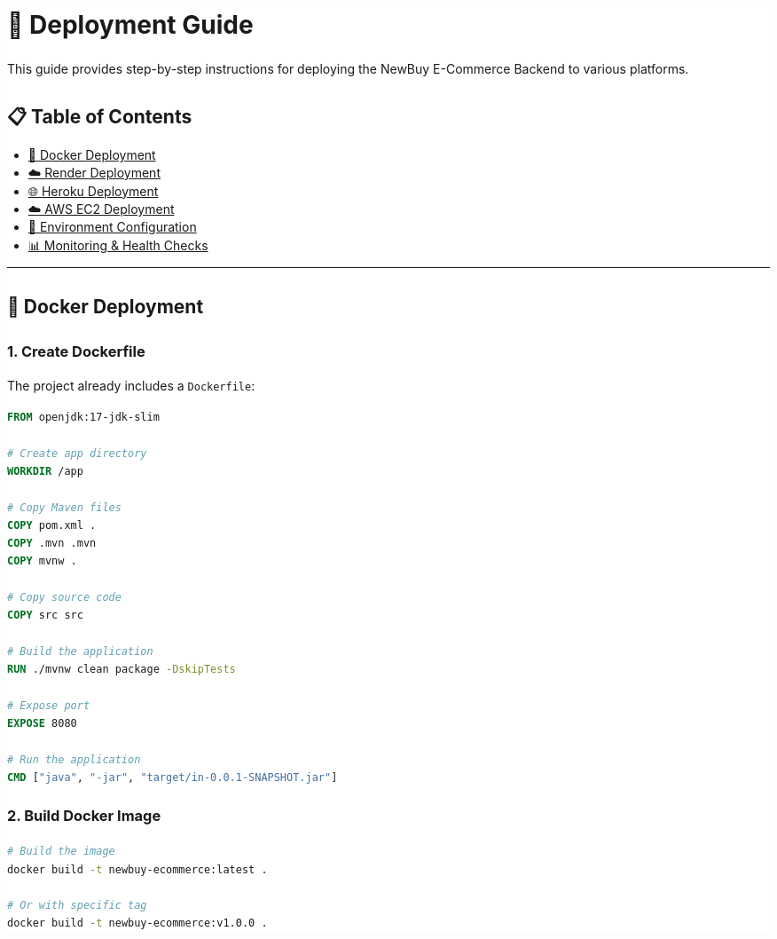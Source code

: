 # 🚀 Deployment Guide

This guide provides step-by-step instructions for deploying the NewBuy E-Commerce Backend to various platforms.

## 📋 Table of Contents

- [🐳 Docker Deployment](#-docker-deployment)
- [☁️ Render Deployment](#️-render-deployment)
- [🌐 Heroku Deployment](#-heroku-deployment)
- [☁️ AWS EC2 Deployment](#️-aws-ec2-deployment)
- [🔧 Environment Configuration](#-environment-configuration)
- [📊 Monitoring & Health Checks](#-monitoring--health-checks)

---

## 🐳 Docker Deployment

### 1. Create Dockerfile

The project already includes a `Dockerfile`:

```dockerfile
FROM openjdk:17-jdk-slim

# Create app directory
WORKDIR /app

# Copy Maven files
COPY pom.xml .
COPY .mvn .mvn
COPY mvnw .

# Copy source code
COPY src src

# Build the application
RUN ./mvnw clean package -DskipTests

# Expose port
EXPOSE 8080

# Run the application
CMD ["java", "-jar", "target/in-0.0.1-SNAPSHOT.jar"]
```

### 2. Build Docker Image

```bash
# Build the image
docker build -t newbuy-ecommerce:latest .

# Or with specific tag
docker build -t newbuy-ecommerce:v1.0.0 .
```
